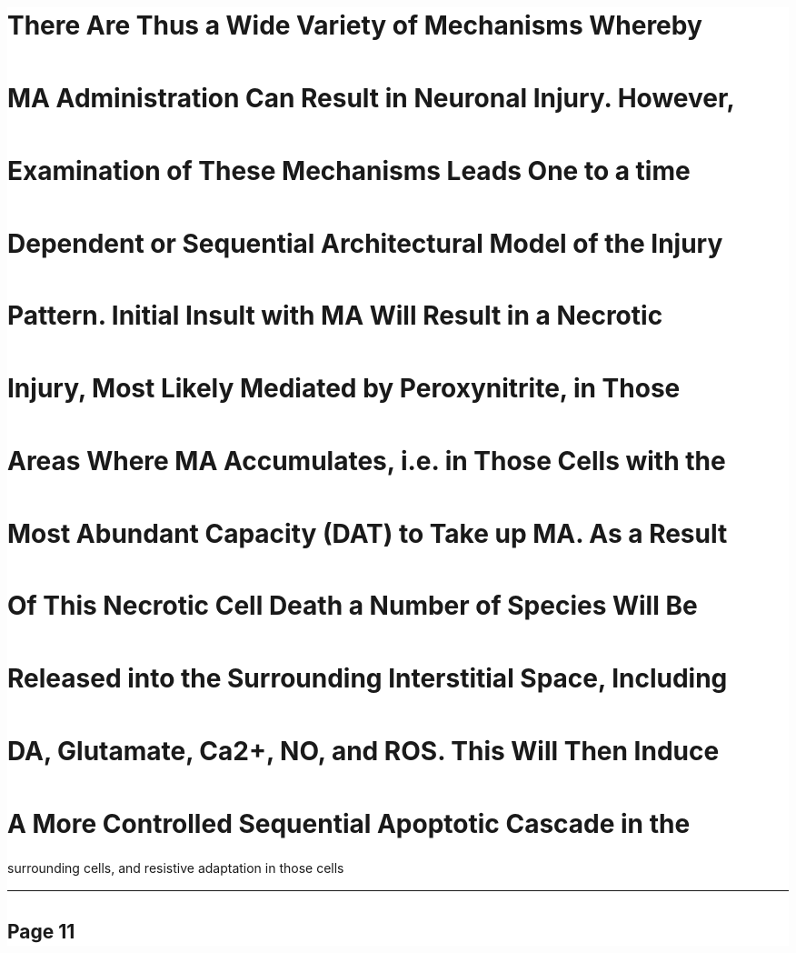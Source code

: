 # There Are Thus a Wide Variety of Mechanisms Whereby

# MA Administration Can Result in Neuronal Injury. However,

# Examination of These Mechanisms Leads One to a time­

# Dependent or Sequential Architectural Model of the Injury

# Pattern. Initial Insult with MA Will Result in a Necrotic

# Injury, Most Likely Mediated by Peroxynitrite, in Those

# Areas Where MA Accumulates, i.e. in Those Cells with the

# Most Abundant Capacity (DAT) to Take up MA. As a Result

# Of This Necrotic Cell Death a Number of Species Will Be

# Released into the Surrounding Interstitial Space, Including

# DA, Glutamate, Ca2+, NO, and ROS. This Will Then Induce

# A More Controlled Sequential Apoptotic Cascade in the

surrounding cells, and resistive adaptation in those cells

---

## Page 11
